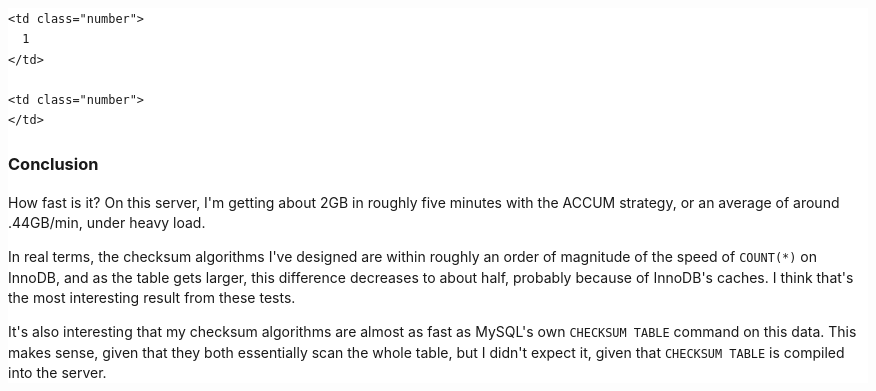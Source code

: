     <td class="number">
      1
    </td>
    
    <td class="number">
    </td>
  </tr></table> 
  
  <h3>
    Conclusion
  </h3>
  
  <p>
    How fast is it? On this server, I'm getting about 2GB in roughly five minutes with the ACCUM strategy, or an average of around .44GB/min, under heavy load.
  </p>
  
  <p>
    In real terms, the checksum algorithms I've designed are within roughly an order of magnitude of the speed of <code>COUNT(*)</code> on InnoDB, and as the table gets larger, this difference decreases to about half, probably because of InnoDB's caches. I think that's the most interesting result from these tests.
  </p>
  
  <p>
    It's also interesting that my checksum algorithms are almost as fast as MySQL's own <code>CHECKSUM TABLE</code> command on this data. This makes sense, given that they both essentially scan the whole table, but I didn't expect it, given that <code>CHECKSUM TABLE</code> is compiled into the server.
  </p>

 [1]: http://code.google.com/p/maatkit/
